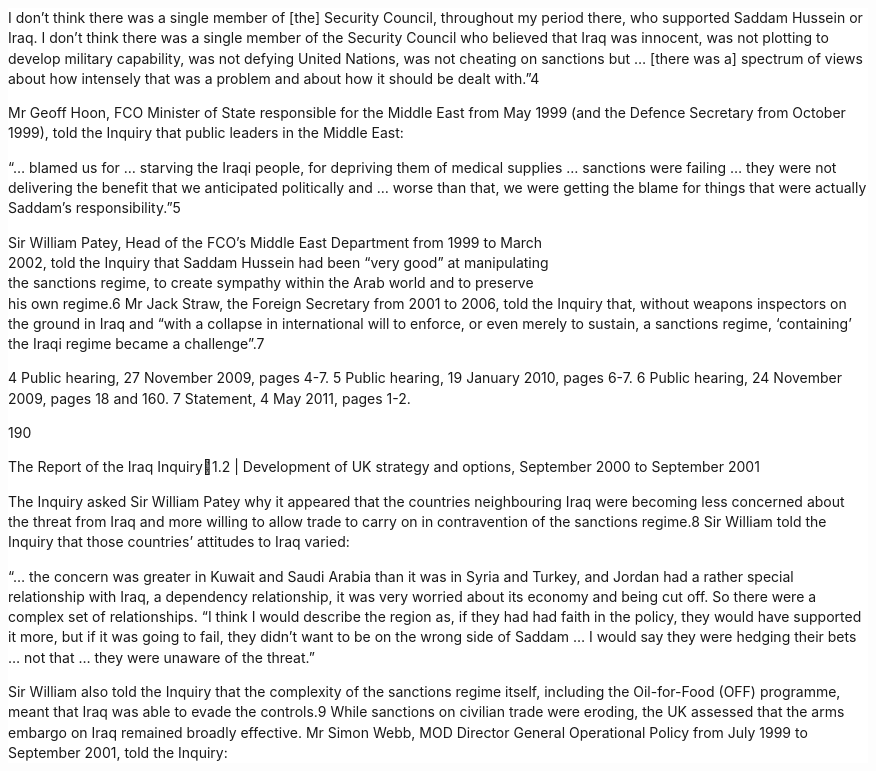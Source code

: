 I don’t think there was a single member of [the] Security Council, throughout my 
period there, who supported Saddam Hussein or Iraq. I don’t think there was a 
single member of the Security Council who believed that Iraq was innocent, was 
not plotting to develop military capability, was not defying United Nations, was not 
cheating on sanctions but … [there was a] spectrum of views about how intensely 
that was a problem and about how it should be dealt with.”4

Mr Geoff Hoon, FCO Minister of State responsible for the Middle East from May 1999 
(and the Defence Secretary from October 1999), told the Inquiry that public leaders 
in the Middle East: 

“… blamed us for … starving the Iraqi people, for depriving them of medical 
supplies … sanctions were failing … they were not delivering the benefit that we 
anticipated politically and … worse than that, we were getting the blame for things 
that were actually Saddam’s responsibility.”5 

Sir William Patey, Head of the FCO’s Middle East Department from 1999 to March  
2002, told the Inquiry that Saddam Hussein had been “very good” at manipulating  
the sanctions regime, to create sympathy within the Arab world and to preserve  
his own regime.6
Mr Jack Straw, the Foreign Secretary from 2001 to 2006, told the Inquiry that, without 
weapons inspectors on the ground in Iraq and “with a collapse in international will to 
enforce, or even merely to sustain, a sanctions regime, ‘containing’ the Iraqi regime 
became a challenge”.7

4 Public hearing, 27 November 2009, pages 4-7.
5 Public hearing, 19 January 2010, pages 6-7.
6 Public hearing, 24 November 2009, pages 18 and 160.
7 Statement, 4 May 2011, pages 1-2. 

190

The Report of the Iraq Inquiry1.2  |  Development of UK strategy and options, September 2000 to September 2001

The Inquiry asked Sir William Patey why it appeared that the countries neighbouring Iraq 
were becoming less concerned about the threat from Iraq and more willing to allow trade 
to carry on in contravention of the sanctions regime.8 Sir William told the Inquiry that 
those countries’ attitudes to Iraq varied: 

“… the concern was greater in Kuwait and Saudi Arabia than it was in Syria and 
Turkey, and Jordan had a rather special relationship with Iraq, a dependency 
relationship, it was very worried about its economy and being cut off. So there were 
a complex set of relationships.
“I think I would describe the region as, if they had had faith in the policy, they would 
have supported it more, but if it was going to fail, they didn’t want to be on the wrong 
side of Saddam … I would say they were hedging their bets … not that … they were 
unaware of the threat.” 

Sir William also told the Inquiry that the complexity of the sanctions regime itself, 
including the Oil-for-Food (OFF) programme, meant that Iraq was able to evade the 
controls.9
While sanctions on civilian trade were eroding, the UK assessed that the arms embargo 
on Iraq remained broadly effective. 
Mr Simon Webb, MOD Director General Operational Policy from July 1999 to September 
2001, told the Inquiry:
